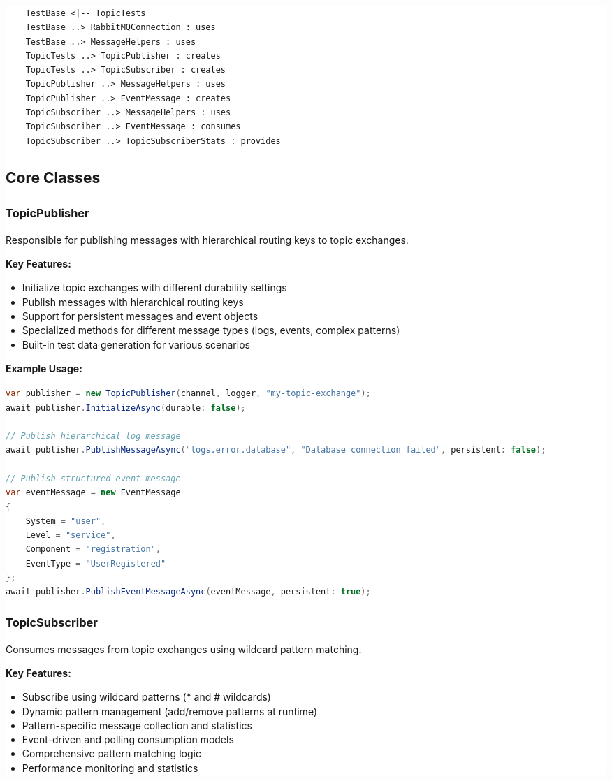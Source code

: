 ```mermaid
    TestBase <|-- TopicTests
    TestBase ..> RabbitMQConnection : uses
    TestBase ..> MessageHelpers : uses
    TopicTests ..> TopicPublisher : creates
    TopicTests ..> TopicSubscriber : creates
    TopicPublisher ..> MessageHelpers : uses
    TopicPublisher ..> EventMessage : creates
    TopicSubscriber ..> MessageHelpers : uses
    TopicSubscriber ..> EventMessage : consumes
    TopicSubscriber ..> TopicSubscriberStats : provides
```

## Core Classes

### TopicPublisher
Responsible for publishing messages with hierarchical routing keys to topic exchanges.

**Key Features:**
- Initialize topic exchanges with different durability settings
- Publish messages with hierarchical routing keys
- Support for persistent messages and event objects
- Specialized methods for different message types (logs, events, complex patterns)
- Built-in test data generation for various scenarios

**Example Usage:**
```csharp
var publisher = new TopicPublisher(channel, logger, "my-topic-exchange");
await publisher.InitializeAsync(durable: false);

// Publish hierarchical log message
await publisher.PublishMessageAsync("logs.error.database", "Database connection failed", persistent: false);

// Publish structured event message
var eventMessage = new EventMessage 
{
    System = "user", 
    Level = "service", 
    Component = "registration",
    EventType = "UserRegistered"
};
await publisher.PublishEventMessageAsync(eventMessage, persistent: true);
```

### TopicSubscriber
Consumes messages from topic exchanges using wildcard pattern matching.

**Key Features:**
- Subscribe using wildcard patterns (* and # wildcards)
- Dynamic pattern management (add/remove patterns at runtime)
- Pattern-specific message collection and statistics
- Event-driven and polling consumption models
- Comprehensive pattern matching logic
- Performance monitoring and statistics
